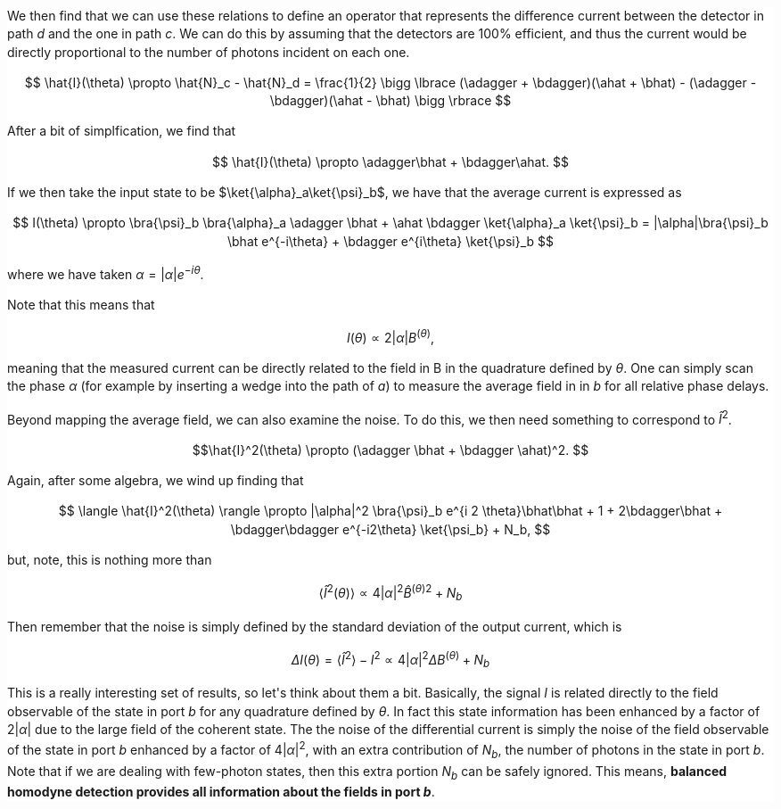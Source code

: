 We then find that we can use these relations to define an operator that represents the difference current between the detector in path $d$ and the one in path $c$.  We can do this by assuming that the detectors are 100% efficient, and thus the current would be directly proportional to the number of photons incident on each one.

$$ 
\hat{I}(\theta) \propto \hat{N}_c - \hat{N}_d = 
\frac{1}{2} 
\bigg \lbrace 
(\adagger + \bdagger)(\ahat + \bhat) - 
(\adagger - \bdagger)(\ahat - \bhat) 
\bigg \rbrace
$$

After a bit of simplfication, we find that 

$$ \hat{I}(\theta) \propto \adagger\bhat + \bdagger\ahat. $$

If we then take the input state to be $\ket{\alpha}_a\ket{\psi}_b$, we have that the average current is expressed as

$$ I(\theta) \propto \bra{\psi}_b \bra{\alpha}_a \adagger \bhat + \ahat \bdagger \ket{\alpha}_a \ket{\psi}_b = |\alpha|\bra{\psi}_b \bhat e^{-i\theta} + \bdagger e^{i\theta} \ket{\psi}_b $$

where we have taken $\alpha = |\alpha|e^{-i\theta}$.

Note that this means that 

$$ I(\theta) \propto 2 |\alpha|B^{(\theta)}, $$

meaning that the measured current can be directly related to the field in B in the quadrature defined by $\theta$.  One can simply scan the phase $\alpha$ (for example by inserting a wedge into the path of $a$) to measure the average field in in $b$ for all relative phase delays.  

Beyond mapping the average field, we can also examine the noise.  To do this, we then need something to correspond to $\hat{I}^2$.  

$$\hat{I}^2(\theta) \propto (\adagger \bhat + \bdagger \ahat)^2.  $$

Again, after some algebra, we wind up finding that 

$$ \langle \hat{I}^2(\theta) \rangle 
\propto 
|\alpha|^2 \bra{\psi}_b e^{i 2 \theta}\bhat\bhat + 1 + 2\bdagger\bhat + \bdagger\bdagger e^{-i2\theta} \ket{\psi_b} + N_b, $$

but, note, this is nothing more than

$$ \langle \hat{I}^2(\theta) \rangle 
\propto 
4 |\alpha|^2 {\hat{B}^{(\theta)}}^2 + N_b$$

Then remember that the noise is simply defined by the standard deviation of the output current, which is

$$ \Delta I(\theta) = \langle \hat{I}^2 \rangle - I^2 \propto 4 |\alpha|^2 \Delta B^{(\theta)}  + N_b $$

This is a really interesting set of results, so let's think about them a bit.  Basically, the signal $I$ is related directly to the field observable of the state in port $b$ for any quadrature defined by $\theta$.  In fact this state information has been enhanced by a factor of $2|\alpha|$ due to the large field of the coherent state.  The the noise of the differential current is simply the noise of the field observable of the state in port $b$ enhanced by a factor of $4|\alpha|^2$, with an extra contribution of $N_b$, the number of photons in the state in port $b$.  Note that if we are dealing with few-photon states, then this extra portion $N_b$ can be safely ignored.  This means, **balanced homodyne detection provides all information about the fields in port $b$**.  
